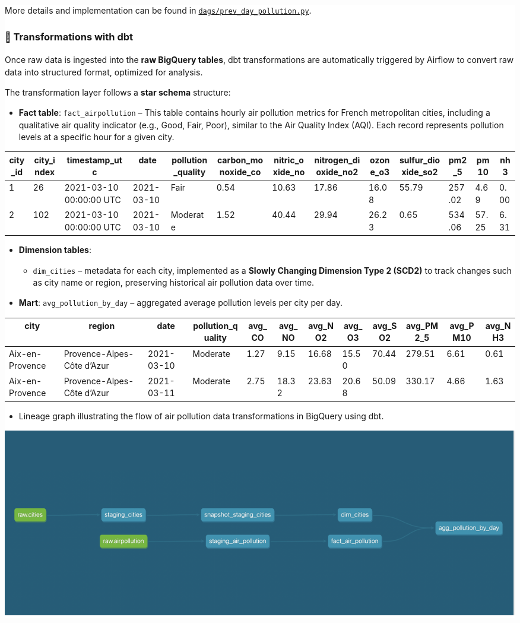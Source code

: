 More details and implementation can be found in  [`dags/prev_day_pollution.py`](./dags/prev_day_pollution.py).


### 🔄 Transformations with dbt

Once raw data is ingested into the **raw BigQuery tables**, dbt transformations are automatically triggered by Airflow to convert raw data into structured format, optimized for analysis.

The transformation layer follows a **star schema** structure:
- **Fact table**: `fact_airpollution` – This table contains hourly air pollution metrics for French metropolitan cities, including a qualitative air quality indicator (e.g., Good, Fair, Poor), similar to the Air Quality Index (AQI). Each record represents pollution levels at a specific hour for a given city.

| city_id | city_index | timestamp_utc           | date       | pollution_quality | carbon_monoxide_co | nitric_oxide_no | nitrogen_dioxide_no2 | ozone_o3 | sulfur_dioxide_so2 | pm2_5 | pm10  | nh3  |
|---------|------------|--------------------------|------------|-------------------|---------------------|------------------|------------------------|----------|----------------------|--------|--------|------|
| 1       | 26         | 2021-03-10 00:00:00 UTC  | 2021-03-10 | Fair              | 0.54                | 10.63            | 17.86                  | 16.08    | 55.79                | 257.02 | 4.69   | 0.00 |
| 2       | 102        | 2021-03-10 00:00:00 UTC  | 2021-03-10 | Moderate          | 1.52                | 40.44            | 29.94                  | 26.23    | 0.65                 | 534.06 | 57.25  | 6.31 |



- **Dimension tables**:  
  - `dim_cities` –  metadata for each city, implemented as a **Slowly Changing Dimension Type 2 (SCD2)** to track changes such as city name or region, preserving historical air pollution data over time.
  
- **Mart**: `avg_pollution_by_day` – aggregated average pollution levels per city per day.

| city             | region                      | date       | pollution_quality | avg_CO | avg_NO | avg_NO2 | avg_O3 | avg_SO2 | avg_PM2_5 | avg_PM10 | avg_NH3 |
|------------------|------------------------------|------------|-------------------|--------|--------|---------|--------|----------|------------|-----------|---------|
| Aix-en-Provence  | Provence-Alpes-Côte d’Azur  | 2021-03-10 | Moderate          | 1.27   | 9.15   | 16.68   | 15.50  | 70.44    | 279.51     | 6.61      | 0.61    |
| Aix-en-Provence  | Provence-Alpes-Côte d’Azur  | 2021-03-11 | Moderate          | 2.75   | 18.32  | 23.63   | 20.68  | 50.09    | 330.17     | 4.66      | 1.63    |


- Lineage graph illustrating the flow of air pollution data transformations in BigQuery using dbt.

![dbt Lineage Graph](img/dbt_lineage_graph.png)
